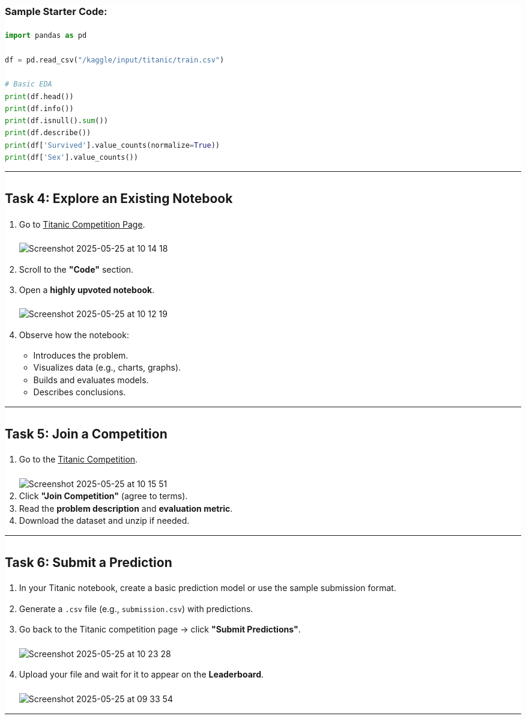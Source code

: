 ### Sample Starter Code:
```python
import pandas as pd 

df = pd.read_csv("/kaggle/input/titanic/train.csv")

# Basic EDA
print(df.head())
print(df.info())
print(df.isnull().sum())
print(df.describe())
print(df['Survived'].value_counts(normalize=True))
print(df['Sex'].value_counts())

```
---

##  Task 4: Explore an Existing Notebook
1. Go to [Titanic Competition Page](https://www.kaggle.com/competitions/titanic). <br><br> <img width="1447" alt="Screenshot 2025-05-25 at 10 14 18" src="https://github.com/user-attachments/assets/997dba11-4264-4a8c-8bf8-cc4a4045ccf7" />

2. Scroll to the **"Code"** section.
3. Open a **highly upvoted notebook**.<br><br><img width="1190" alt="Screenshot 2025-05-25 at 10 12 19" src="https://github.com/user-attachments/assets/3f344938-741b-4410-8578-ce2929f5a65e" />


4. Observe how the notebook:
   - Introduces the problem.
   - Visualizes data (e.g., charts, graphs).
   - Builds and evaluates models.
   - Describes conclusions.


---

##  Task 5: Join a Competition
1. Go to the [Titanic Competition](https://www.kaggle.com/competitions/titanic).<br><br> <img width="1178" alt="Screenshot 2025-05-25 at 10 15 51" src="https://github.com/user-attachments/assets/2d958605-8197-4e9a-a7ea-1647c9d1edfe" />
2. Click **"Join Competition"** (agree to terms).
3. Read the **problem description** and **evaluation metric**.
4. Download the dataset and unzip if needed.

---

##  Task 6: Submit a Prediction
1. In your Titanic notebook, create a basic prediction model or use the sample submission format.
2. Generate a `.csv` file (e.g., `submission.csv`) with predictions.
3. Go back to the Titanic competition page → click **"Submit Predictions"**.<br><br><img width="772" alt="Screenshot 2025-05-25 at 10 23 28" src="https://github.com/user-attachments/assets/5a7c6e1a-bbbb-4dd0-b8d6-23e932558815" />

4. Upload your file and wait for it to appear on the **Leaderboard**.<br><br><img width="1157" alt="Screenshot 2025-05-25 at 09 33 54" src="https://github.com/user-attachments/assets/b6a78d04-081b-45b8-ad14-6f71b217795b" />


---